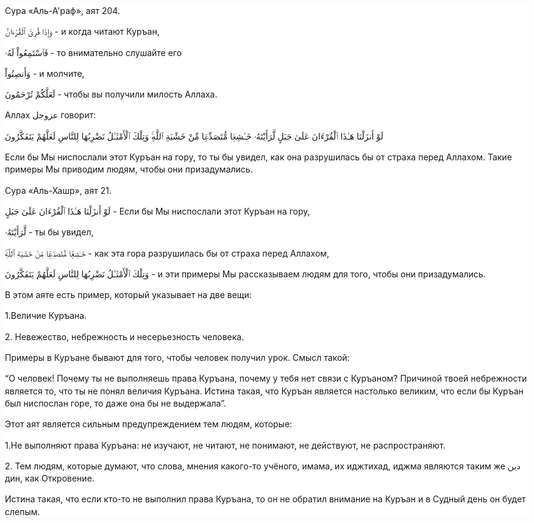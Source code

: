 Сура «Аль-А'раф», аят 204.

وَإِذَا قُرِئَ ٱلْقُرْءَانُ - и когда читают Куръан, 

فَٱسْتَمِعُواْ لَهُۥ - то внимательно слушайте его

وَأَنصِتُواْ - и молчите,

لَعَلَّكُمْ تُرْحَمُونَ - чтобы вы получили милость Аллаха. 

  

Аллах عزوجل говорит:

لَوْ أَنزَلْنَا هَـٰذَا ٱلْقُرْءَانَ عَلَىٰ جَبَلٍ لَّرَأَيْتَهُۥ خَـٰشِعًۭا مُّتَصَدِّعًۭا مِّنْ خَشْيَةِ ٱللَّهِ‌ۚ وَتِلْكَ
ٱلْأَمْثَـٰلُ نَضْرِبُهَا لِلنَّاسِ لَعَلَّهُمْ يَتَفَكَّرُونَ

Если бы Мы ниспослали этот Куръан на гору, то ты бы увидел, как она
разрушилась бы от страха перед Аллахом. Такие примеры Мы приводим людям,
чтобы они призадумались. 

Сура «Аль-Хашр», аят 21.

لَوْ أَنزَلْنَا هَـٰذَا ٱلْقُرْءَانَ عَلَىٰ جَبَلٍ - Если бы Мы ниспослали этот Куръан на
гору,

لَّرَأَيْتَهُۥ - ты бы увидел,

خَـٰشِعًۭا مُّتَصَدِّعًۭا مِّنْ خَشْيَةِ ٱللَّهِ‌ۚ - как эта гора разрушилась бы от страха перед
Аллахом,

وَتِلْكَ ٱلْأَمْثَـٰلُ نَضْرِبُهَا لِلنَّاسِ لَعَلَّهُمْ يَتَفَكَّرُونَ - и эти примеры Мы рассказываем
людям для того, чтобы они призадумались. 

В этом аяте есть пример, который указывает на две вещи:

1.Величие Куръана. 

2\. Невежество, небрежность и несерьезность человека.

Примеры в Куръане бывают для того, чтобы человек получил урок. Смысл
такой:

“О человек! Почему ты не выполняешь права Куръана, почему у тебя нет
связи с Куръаном? Причиной твоей небрежности является то, что ты не
понял величия Куръана. Истина такая, что Куръан является настолько
великим, что если бы Куръан был ниспослан горе, то даже она бы не
выдержала”. 

Этот аят является сильным предупреждением тем людям, которые:

1.Не выполняют права Куръана: не изучают, не читают, не понимают, не
действуют, не распространяют.

2\. Тем людям, которые думают, что слова, мнения какого-то учёного,
имама, их иджтихад, иджма являются таким же دين дин, как Откровение.

Истина такая, что если кто-то не выполнил права Куръана, то он не
обратил внимание на Куръан и в Судный день он будет слепым. 
